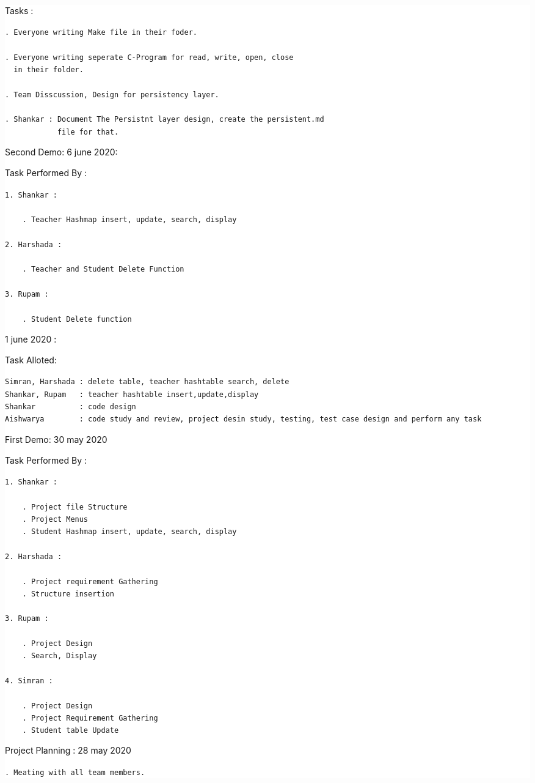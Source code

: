 Tasks :  

	. Everyone writing Make file in their foder.

	. Everyone writing seperate C-Program for read, write, open, close
	  in their folder.

	. Team Disscussion, Design for persistency layer.

	. Shankar : Document The Persistnt layer design, create the persistent.md
	            file for that.

Second Demo: 6 june 2020:

Task Performed By :

    1. Shankar :  

        . Teacher Hashmap insert, update, search, display

    2. Harshada :

        . Teacher and Student Delete Function

    3. Rupam :  

        . Student Delete function

1 june 2020 :

Task Alloted:

    Simran, Harshada : delete table, teacher hashtable search, delete
    Shankar, Rupam   : teacher hashtable insert,update,display
    Shankar          : code design
    Aishwarya        : code study and review, project desin study, testing, test case design and perform any task

First Demo: 30 may 2020

Task Performed By :

    1. Shankar :  

        . Project file Structure
        . Project Menus
        . Student Hashmap insert, update, search, display

    2. Harshada :

        . Project requirement Gathering
        . Structure insertion

    3. Rupam :  

        . Project Design
        . Search, Display

    4. Simran :   

        . Project Design
        . Project Requirement Gathering
        . Student table Update  

Project Planning : 28 may 2020

    . Meating with all team members.   
